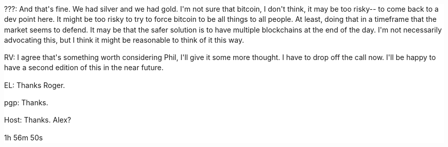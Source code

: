 ???: And that's fine. We had silver and we had gold. I'm not sure that bitcoin, I don't think,   it may be too risky-- to come back to a dev point here. It might be too risky to try to force bitcoin to be all things to all people. At least, doing that in a timeframe that the market seems to defend. It may be that the safer solution is to have multiple blockchains at the end of the day. I'm not necessarily advocating this, but I think it might be reasonable to think of it this way.

RV: I agree that's something worth considering Phil, I'll give it some more thought. I have to drop off the call now. I'll be happy to have a second edition of this in the near future.

EL: Thanks Roger.

pgp: Thanks.

Host: Thanks. Alex?

1h 56m 50s
